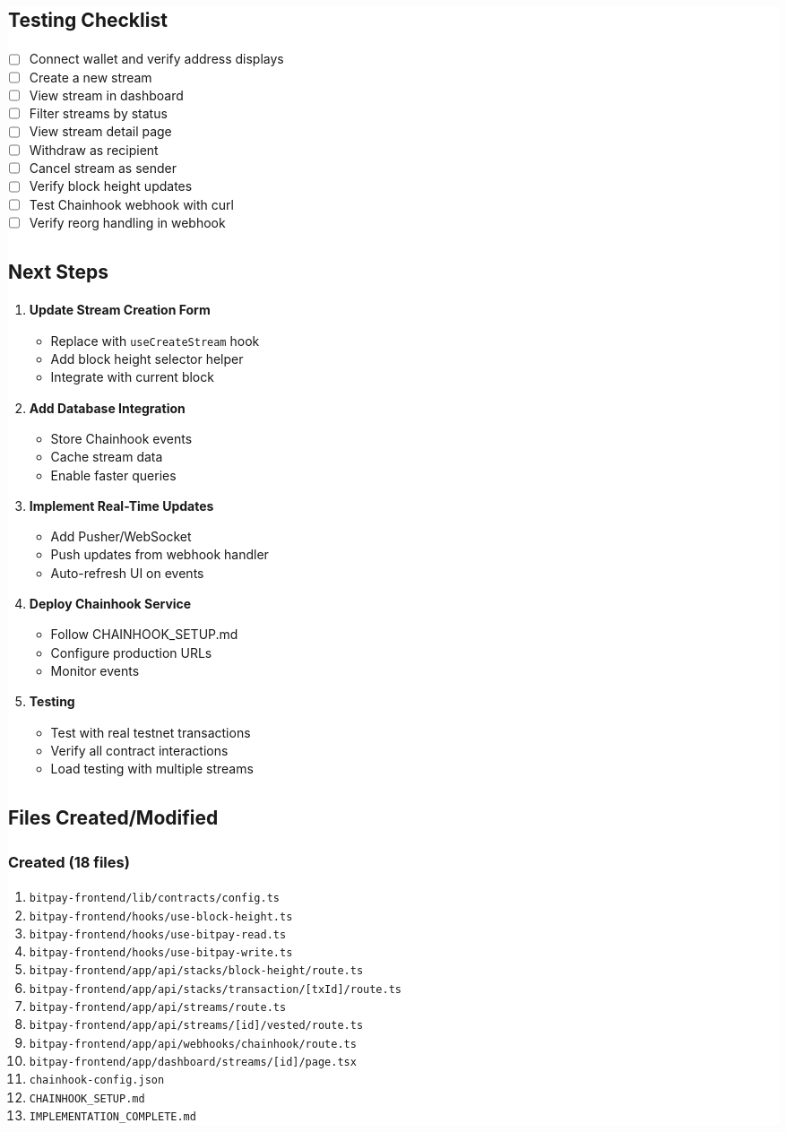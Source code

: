 ## Testing Checklist

- [ ] Connect wallet and verify address displays
- [ ] Create a new stream
- [ ] View stream in dashboard
- [ ] Filter streams by status
- [ ] View stream detail page
- [ ] Withdraw as recipient
- [ ] Cancel stream as sender
- [ ] Verify block height updates
- [ ] Test Chainhook webhook with curl
- [ ] Verify reorg handling in webhook

## Next Steps

1. **Update Stream Creation Form**
   - Replace with `useCreateStream` hook
   - Add block height selector helper
   - Integrate with current block

2. **Add Database Integration**
   - Store Chainhook events
   - Cache stream data
   - Enable faster queries

3. **Implement Real-Time Updates**
   - Add Pusher/WebSocket
   - Push updates from webhook handler
   - Auto-refresh UI on events

4. **Deploy Chainhook Service**
   - Follow CHAINHOOK_SETUP.md
   - Configure production URLs
   - Monitor events

5. **Testing**
   - Test with real testnet transactions
   - Verify all contract interactions
   - Load testing with multiple streams

## Files Created/Modified

### Created (18 files)
1. `bitpay-frontend/lib/contracts/config.ts`
2. `bitpay-frontend/hooks/use-block-height.ts`
3. `bitpay-frontend/hooks/use-bitpay-read.ts`
4. `bitpay-frontend/hooks/use-bitpay-write.ts`
5. `bitpay-frontend/app/api/stacks/block-height/route.ts`
6. `bitpay-frontend/app/api/stacks/transaction/[txId]/route.ts`
7. `bitpay-frontend/app/api/streams/route.ts`
8. `bitpay-frontend/app/api/streams/[id]/vested/route.ts`
9. `bitpay-frontend/app/api/webhooks/chainhook/route.ts`
10. `bitpay-frontend/app/dashboard/streams/[id]/page.tsx`
11. `chainhook-config.json`
12. `CHAINHOOK_SETUP.md`
13. `IMPLEMENTATION_COMPLETE.md`
